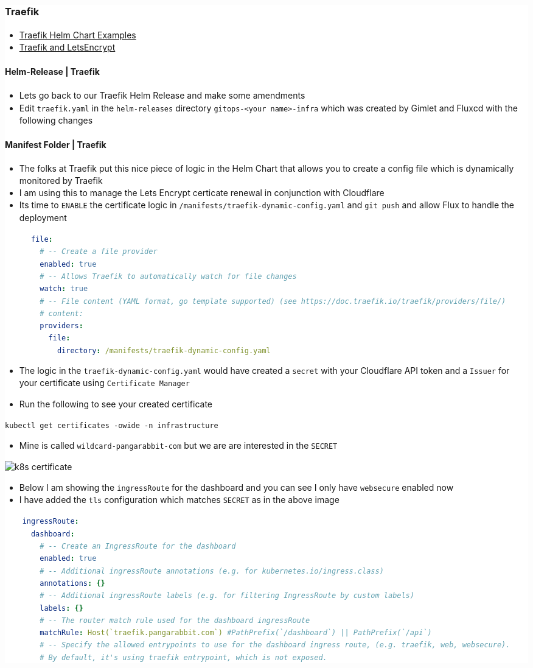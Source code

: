 ### Traefik

- [Traefik Helm Chart Examples](https://github.com/traefik/traefik-helm-chart/blob/master/EXAMPLES.md)
- [Traefik and LetsEncrypt](https://doc.traefik.io/traefik/https/acme/)

#### Helm-Release | Traefik

- Lets go back to our Traefik Helm Release and make some amendments
- Edit `traefik.yaml` in the `helm-releases` directory `gitops-<your name>-infra` which was created by Gimlet and Fluxcd with the following changes

#### Manifest Folder | Traefik

- The folks at Traefik put this nice piece of logic in the Helm Chart that allows you to create a config file which is dynamically monitored by Traefik
- I am using this to manage the Lets Encrypt certicate renewal in conjunction with Cloudflare
- Its time to `ENABLE` the certificate logic in `/manifests/traefik-dynamic-config.yaml` and `git push` and allow Flux to handle the deployment

```yaml
      file:
        # -- Create a file provider
        enabled: true
        # -- Allows Traefik to automatically watch for file changes
        watch: true
        # -- File content (YAML format, go template supported) (see https://doc.traefik.io/traefik/providers/file/)
        # content:
        providers:
          file:
            directory: /manifests/traefik-dynamic-config.yaml
```

- The logic in the `traefik-dynamic-config.yaml` would have created a `secret` with your Cloudflare API token and a `Issuer` for your certificate using `Certificate Manager`

- Run the following to see your created certificate

```shell
kubectl get certificates -owide -n infrastructure
```

- Mine is called `wildcard-pangarabbit-com` but we are are interested in the `SECRET`

<div class="col-left">
<img src="/images/how-to-bake-an-ortelius-pi/part04/20-k8s-certificate.png" alt="k8s certificate"/>
</div>
<p></p>

- Below I am showing the `ingressRoute` for the dashboard and you can see I only have `websecure` enabled now
- I have added the `tls` configuration which matches `SECRET` as in the above image

```yaml
    ingressRoute:
      dashboard:
        # -- Create an IngressRoute for the dashboard
        enabled: true
        # -- Additional ingressRoute annotations (e.g. for kubernetes.io/ingress.class)
        annotations: {}
        # -- Additional ingressRoute labels (e.g. for filtering IngressRoute by custom labels)
        labels: {}
        # -- The router match rule used for the dashboard ingressRoute
        matchRule: Host(`traefik.pangarabbit.com`) #PathPrefix(`/dashboard`) || PathPrefix(`/api`)
        # -- Specify the allowed entrypoints to use for the dashboard ingress route, (e.g. traefik, web, websecure).
        # By default, it's using traefik entrypoint, which is not exposed.
```